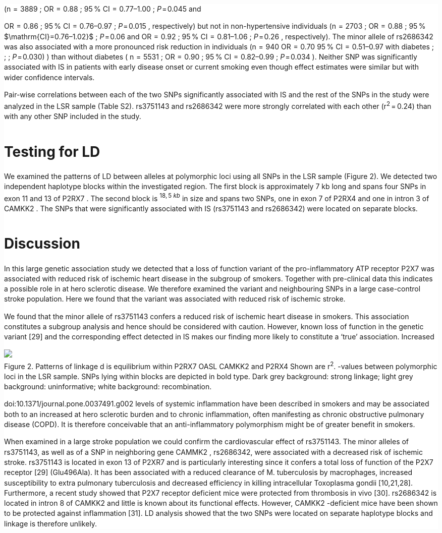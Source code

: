   $\mathrm{{(n=3889}}$  ;  $\mathrm{OR}=0.88$  ;  $95\,\%$   $\mathrm{CI}=0.77–1.00$  ;  $P\!=\!0.045$  and

  $\mathrm{OR}=0.86$  ;   $95\,\%$     $\mathrm{CI}=0.76–0.97$  ;  $P\!=\!0.015$  , respectively) but not in non-hypertensive individuals  $\mathrm{{(n=2703}}$  ;  $\mathrm{OR}=0.88$  ;  $95\,\%$   $\mathrm{CI}=0.76–1.02}$  ;    $P\!=\!0.06$   and   $\mathrm{OR}=0.92$  ;   $95\,\%$     $\mathrm{CI}=0.81–1.06$  ;  $P\!=\!0.26$  , respectively). The minor allele of rs2686342 was also associated with a more pronounced risk reduction in individuals  $\mathrm{(n=940}$   $\mathrm{OR}=0.70$   $95\,\%$   $\mathrm{CI}=0.51–0.97$  with diabetes ; ; ;  $P\!=\!0.030)$  ) than without diabetes (  $\mathrm{n}=5531$  ;   $\mathrm{OR}=0.90$  ;   $95\,\%$   $\mathrm{CI}=0.82–0.99$  ;    $P\!=\!0.034$  ). Neither SNP was significantly associated with IS in patients with early disease onset or current smoking even though effect estimates were similar but with wider confidence intervals.  

Pair-wise correlations between each of the two SNPs significantly associated with IS and the rest of the SNPs in the study were analyzed in the LSR sample (Table S2). rs3751143 and rs2686342 were more strongly correlated with each other   $\mathrm{(r^{2}\,{=}\,0.24)}$   than with any other SNP included in the study.  

# Testing for LD  

We examined the patterns of LD between alleles at polymorphic loci using all SNPs in the LSR sample (Figure 2). We detected two independent haplotype blocks within the investigated region. The first block is approximately 7 kb long and spans four SNPs in exon 11 and 13 of  P2RX7 . The second block is   $^{18,5\ k b}$   in size and spans two SNPs, one in exon 7 of  P2RX4  and one in intron 3 of CAMKK2 . The SNPs that were significantly associated with IS (rs3751143 and rs2686342) were located on separate blocks.  

# Discussion  

In this large genetic association study we detected that a loss of function variant of the pro-inflammatory ATP receptor P2X7 was associated with reduced risk of ischemic heart disease in the subgroup of smokers. Together with pre-clinical data this indicates a possible role in at hero sclerotic disease. We therefore examined the variant and neighbouring SNPs in a large case-control stroke population. Here we found that the variant was associated with reduced risk of ischemic stroke.  

We found that the minor allele of rs3751143 confers a reduced risk of ischemic heart disease in smokers. This association constitutes a subgroup analysis and hence should be considered with caution. However, known loss of function in the genetic variant [29] and the corresponding effect detected in IS makes our finding more likely to constitute a ‘true’ association. Increased  

![](images/0f5cbb9ebba3749186879cd66dfc8c05476038be547ccd6401084fec3b6b6588.jpg)  
Figure 2. Patterns of linkage d is equilibrium within  P2RX7  OASL  CAMKK2  and  P2RX4  Shown are   $\mathsf{r}^{2}.$  -values between polymorphic loci in the LSR sample. SNPs lying within blocks are depicted in bold type. Dark grey background: strong linkage; light grey background: uninformative; white background: recombination.  

doi:10.1371/journal.pone.0037491.g002 levels of systemic inflammation have been described in smokers and may be associated both to an increased at hero sclerotic burden and to chronic inflammation, often manifesting as chronic obstructive pulmonary disease (COPD). It is therefore conceivable that an anti-inflammatory polymorphism might be of greater benefit in smokers.  

When examined in a large stroke population we could confirm the cardiovascular effect of rs3751143. The minor alleles of rs3751143, as well as of a SNP in neighboring gene  CAMMK2 , rs2686342, were associated with a decreased risk of ischemic stroke. rs3751143 is located in exon 13 of  P2XR7  and is particularly interesting since it confers a total loss of function of the P2X7 receptor [29] (Glu496Ala). It has been associated with a reduced clearance of  M. tuberculosis  by macrophages, increased susceptibility to extra pulmonary tuberculosis and decreased efficiency in killing intracellular Toxoplasma gondii [10,21,28]. Furthermore, a recent study showed that P2X7 receptor deficient mice were protected from thrombosis in vivo [30]. rs2686342 is located in intron 8 of  CAMKK2  and little is known about its functional effects. However,  CAMKK2 -deficient mice have been shown to be protected against inflammation [31]. LD analysis showed that the two SNPs were located on separate haplotype blocks and linkage is therefore unlikely.  
